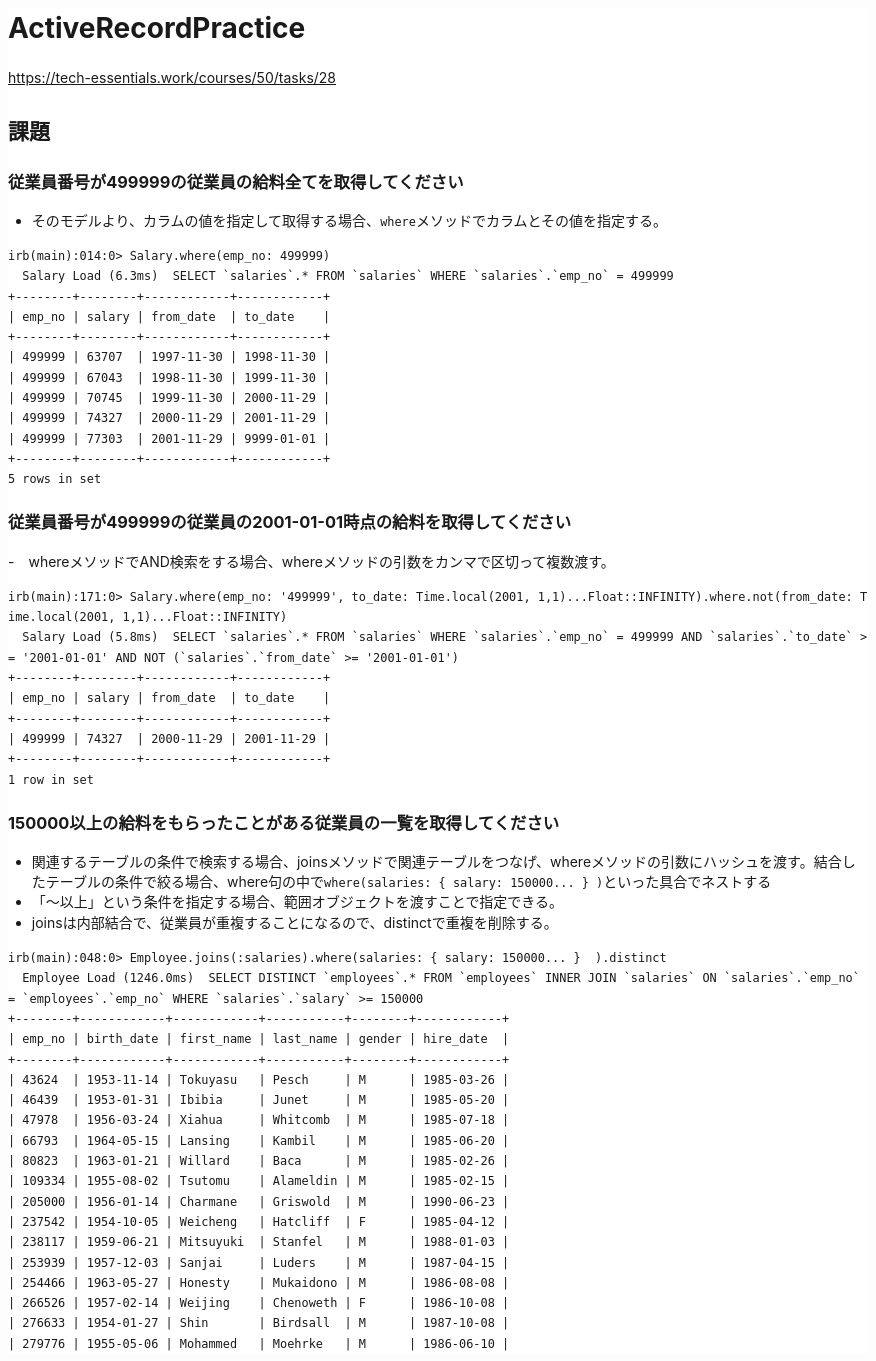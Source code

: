 # ActiveRecordPractice
https://tech-essentials.work/courses/50/tasks/28

## 課題
### 従業員番号が499999の従業員の給料全てを取得してください
- そのモデルより、カラムの値を指定して取得する場合、`where`メソッドでカラムとその値を指定する。
```
irb(main):014:0> Salary.where(emp_no: 499999)
  Salary Load (6.3ms)  SELECT `salaries`.* FROM `salaries` WHERE `salaries`.`emp_no` = 499999
+--------+--------+------------+------------+
| emp_no | salary | from_date  | to_date    |
+--------+--------+------------+------------+
| 499999 | 63707  | 1997-11-30 | 1998-11-30 |
| 499999 | 67043  | 1998-11-30 | 1999-11-30 |
| 499999 | 70745  | 1999-11-30 | 2000-11-29 |
| 499999 | 74327  | 2000-11-29 | 2001-11-29 |
| 499999 | 77303  | 2001-11-29 | 9999-01-01 |
+--------+--------+------------+------------+
5 rows in set
```
### 従業員番号が499999の従業員の2001-01-01時点の給料を取得してください
-　whereメソッドでAND検索をする場合、whereメソッドの引数をカンマで区切って複数渡す。
```
irb(main):171:0> Salary.where(emp_no: '499999', to_date: Time.local(2001, 1,1)...Float::INFINITY).where.not(from_date: Time.local(2001, 1,1)...Float::INFINITY)
  Salary Load (5.8ms)  SELECT `salaries`.* FROM `salaries` WHERE `salaries`.`emp_no` = 499999 AND `salaries`.`to_date` >= '2001-01-01' AND NOT (`salaries`.`from_date` >= '2001-01-01')
+--------+--------+------------+------------+
| emp_no | salary | from_date  | to_date    |
+--------+--------+------------+------------+
| 499999 | 74327  | 2000-11-29 | 2001-11-29 |
+--------+--------+------------+------------+
1 row in set
```
### 150000以上の給料をもらったことがある従業員の一覧を取得してください
- 関連するテーブルの条件で検索する場合、joinsメソッドで関連テーブルをつなげ、whereメソッドの引数にハッシュを渡す。結合したテーブルの条件で絞る場合、where句の中で`where(salaries: { salary: 150000... } )`といった具合でネストする
- 「〜以上」という条件を指定する場合、範囲オブジェクトを渡すことで指定できる。
- joinsは内部結合で、従業員が重複することになるので、distinctで重複を削除する。
```
irb(main):048:0> Employee.joins(:salaries).where(salaries: { salary: 150000... }  ).distinct
  Employee Load (1246.0ms)  SELECT DISTINCT `employees`.* FROM `employees` INNER JOIN `salaries` ON `salaries`.`emp_no` = `employees`.`emp_no` WHERE `salaries`.`salary` >= 150000
+--------+------------+------------+-----------+--------+------------+
| emp_no | birth_date | first_name | last_name | gender | hire_date  |
+--------+------------+------------+-----------+--------+------------+
| 43624  | 1953-11-14 | Tokuyasu   | Pesch     | M      | 1985-03-26 |
| 46439  | 1953-01-31 | Ibibia     | Junet     | M      | 1985-05-20 |
| 47978  | 1956-03-24 | Xiahua     | Whitcomb  | M      | 1985-07-18 |
| 66793  | 1964-05-15 | Lansing    | Kambil    | M      | 1985-06-20 |
| 80823  | 1963-01-21 | Willard    | Baca      | M      | 1985-02-26 |
| 109334 | 1955-08-02 | Tsutomu    | Alameldin | M      | 1985-02-15 |
| 205000 | 1956-01-14 | Charmane   | Griswold  | M      | 1990-06-23 |
| 237542 | 1954-10-05 | Weicheng   | Hatcliff  | F      | 1985-04-12 |
| 238117 | 1959-06-21 | Mitsuyuki  | Stanfel   | M      | 1988-01-03 |
| 253939 | 1957-12-03 | Sanjai     | Luders    | M      | 1987-04-15 |
| 254466 | 1963-05-27 | Honesty    | Mukaidono | M      | 1986-08-08 |
| 266526 | 1957-02-14 | Weijing    | Chenoweth | F      | 1986-10-08 |
| 276633 | 1954-01-27 | Shin       | Birdsall  | M      | 1987-10-08 |
| 279776 | 1955-05-06 | Mohammed   | Moehrke   | M      | 1986-06-10 |
```